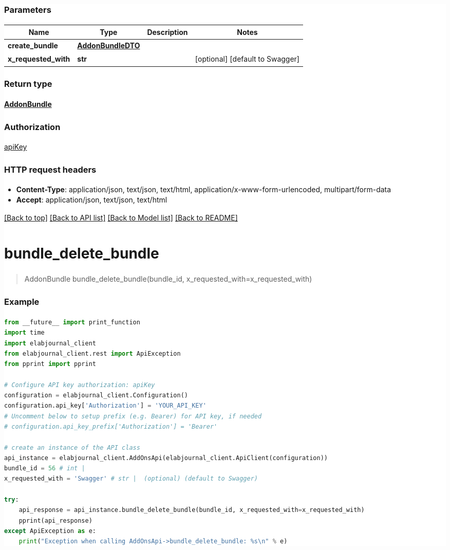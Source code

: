 ### Parameters

Name | Type | Description  | Notes
------------- | ------------- | ------------- | -------------
 **create_bundle** | [**AddonBundleDTO**](AddonBundleDTO.md)|  | 
 **x_requested_with** | **str**|  | [optional] [default to Swagger]

### Return type

[**AddonBundle**](AddonBundle.md)

### Authorization

[apiKey](../README.md#apiKey)

### HTTP request headers

 - **Content-Type**: application/json, text/json, text/html, application/x-www-form-urlencoded, multipart/form-data
 - **Accept**: application/json, text/json, text/html

[[Back to top]](#) [[Back to API list]](../README.md#documentation-for-api-endpoints) [[Back to Model list]](../README.md#documentation-for-models) [[Back to README]](../README.md)

# **bundle_delete_bundle**
> AddonBundle bundle_delete_bundle(bundle_id, x_requested_with=x_requested_with)



### Example
```python
from __future__ import print_function
import time
import elabjournal_client
from elabjournal_client.rest import ApiException
from pprint import pprint

# Configure API key authorization: apiKey
configuration = elabjournal_client.Configuration()
configuration.api_key['Authorization'] = 'YOUR_API_KEY'
# Uncomment below to setup prefix (e.g. Bearer) for API key, if needed
# configuration.api_key_prefix['Authorization'] = 'Bearer'

# create an instance of the API class
api_instance = elabjournal_client.AddOnsApi(elabjournal_client.ApiClient(configuration))
bundle_id = 56 # int | 
x_requested_with = 'Swagger' # str |  (optional) (default to Swagger)

try:
    api_response = api_instance.bundle_delete_bundle(bundle_id, x_requested_with=x_requested_with)
    pprint(api_response)
except ApiException as e:
    print("Exception when calling AddOnsApi->bundle_delete_bundle: %s\n" % e)
```
